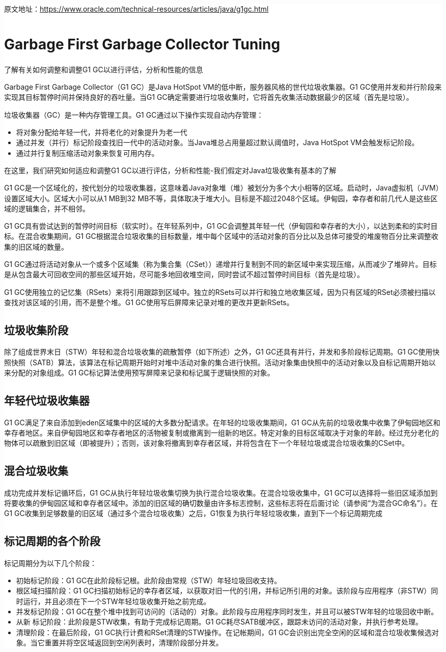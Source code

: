 原文地址：https://www.oracle.com/technical-resources/articles/java/g1gc.html

# Garbage First Garbage Collector Tuning

了解有关如何调整和调整G1 GC以进行评估，分析和性能的信息

Garbage First Garbage Collector（G1 GC）是Java HotSpot VM的低中断，服务器风格的世代垃圾收集器。G1 GC使用并发和并行阶段来实现其目标暂停时间并保持良好的吞吐量。当G1 GC确定需要进行垃圾收集时，它将首先收集活动数据最少的区域（首先是垃圾）。

垃圾收集器（GC）是一种内存管理工具。G1 GC通过以下操作实现自动内存管理：

- 将对象分配给年轻一代，并将老化的对象提升为老一代
- 通过并发（并行）标记阶段查找旧一代中的活动对象。当Java堆总占用量超过默认阈值时，Java HotSpot VM会触发标记阶段。
- 通过并行复制压缩活动对象来恢复可用内存。

在这里，我们研究如何适应和调整G1 GC以进行评估，分析和性能-我们假定对Java垃圾收集有基本的了解

G1 GC是一个区域化的，按代划分的垃圾收集器，这意味着Java对象堆（堆）被划分为多个大小相等的区域。启动时，Java虚拟机（JVM）设置区域大小。区域大小可以从1 MB到32 MB不等，具体取决于堆大小。目标是不超过2048个区域。伊甸园，幸存者和前几代人是这些区域的逻辑集合，并不相邻。

G1 GC具有尝试达到的暂停时间目标（软实时）。在年轻系列中，G1 GC会调整其年轻一代（伊甸园和幸存者的大小），以达到柔和的实时目标。在混合收集期间，G1 GC根据混合垃圾收集的目标数量，堆中每个区域中的活动对象的百分比以及总体可接受的堆废物百分比来调整收集的旧区域的数量。

G1 GC通过将活动对象从一个或多个区域集（称为集合集（CSet））递增并行复制到不同的新区域中来实现压缩，从而减少了堆碎片。目标是从包含最大可回收空间的那些区域开始，尽可能多地回收堆空间，同时尝试不超过暂停时间目标（首先是垃圾）。

G1 GC使用独立的记忆集（RSets）来将引用跟踪到区域中。独立的RSets可以并行和独立地收集区域，因为只有区域的RSet必须被扫描以查找对该区域的引用，而不是整个堆。G1 GC使用写后屏障来记录对堆的更改并更新RSets。

## 垃圾收集阶段

除了组成世界末日（STW）年轻和混合垃圾收集的疏散暂停（如下所述）之外，G1 GC还具有并行，并发和多阶段标记周期。G1 GC使用快照快照（SATB）算法，该算法在标记周期开始时对堆中活动对象的集合进行快照。活动对象集由快照中的活动对象以及自标记周期开始以来分配的对象组成。G1 GC标记算法使用预写屏障来记录和标记属于逻辑快照的对象。

## 年轻代垃圾收集器

G1 GC满足了来自添加到eden区域集中的区域的大多数分配请求。在年轻的垃圾收集期间，G1 GC从先前的垃圾收集中收集了伊甸园地区和幸存者地区。来自伊甸园地区和幸存者地区的活物被复制或撤离到一组新的地区。特定对象的目标区域取决于对象的年龄。经过充分老化的物体可以疏散到旧区域（即被提升）；否则，该对象将撤离到幸存者区域，并将包含在下一个年轻垃圾或混合垃圾收集的CSet中。

## 混合垃圾收集

成功完成并发标记循环后，G1 GC从执行年轻垃圾收集切换为执行混合垃圾收集。在混合垃圾收集中，G1 GC可以选择将一些旧区域添加到将要收集的伊甸园区域和幸存者区域中。添加的旧区域的确切数量由许多标志控制，这些标志将在后面讨论（请参阅“为混合GC命名”）。在G1 GC收集到足够数量的旧区域（通过多个混合垃圾收集）之后，G1恢复为执行年轻垃圾收集，直到下一个标记周期完成

## 标记周期的各个阶段

标记周期分为以下几个阶段：

- 初始标记阶段：G1 GC在此阶段标记根。此阶段由常规（STW）年轻垃圾回收支持。
- 根区域扫描阶段：G1 GC扫描初始标记的幸存者区域，以获取对旧一代的引用，并标记所引用的对象。该阶段与应用程序（非STW）同时运行，并且必须在下一个STW年轻垃圾收集开始之前完成。
- 并发标记阶段：G1 GC在整个堆中找到可访问的（活动的）对象。此阶段与应用程序同时发生，并且可以被STW年轻的垃圾回收中断。
- 从新 标记阶段：此阶段是STW收集，有助于完成标记周期。G1 GC耗尽SATB缓冲区，跟踪未访问的活动对象，并执行参考处理。
- 清理阶段：在最后阶段，G1 GC执行计费和RSet清理的STW操作。在记帐期间，G1 GC会识别出完全空闲的区域和混合垃圾收集候选对象。当它重置并将空区域返回到空闲列表时，清理阶段部分并发。
